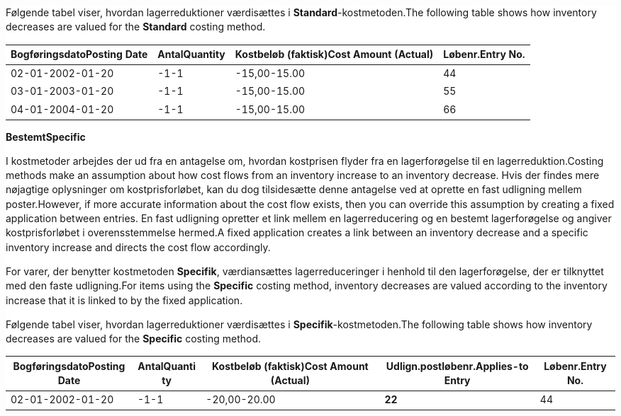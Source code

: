  <span data-ttu-id="b78c4-316">Følgende tabel viser, hvordan lagerreduktioner værdisættes i **Standard**-kostmetoden.</span><span class="sxs-lookup"><span data-stu-id="b78c4-316">The following table shows how inventory decreases are valued for the **Standard** costing method.</span></span>  

|<span data-ttu-id="b78c4-317">Bogføringsdato</span><span class="sxs-lookup"><span data-stu-id="b78c4-317">Posting Date</span></span>|<span data-ttu-id="b78c4-318">Antal</span><span class="sxs-lookup"><span data-stu-id="b78c4-318">Quantity</span></span>|<span data-ttu-id="b78c4-319">Kostbeløb (faktisk)</span><span class="sxs-lookup"><span data-stu-id="b78c4-319">Cost Amount (Actual)</span></span>|<span data-ttu-id="b78c4-320">Løbenr.</span><span class="sxs-lookup"><span data-stu-id="b78c4-320">Entry No.</span></span>|  
|------------------|--------------|----------------------------|---------------|  
|<span data-ttu-id="b78c4-321">02-01-20</span><span class="sxs-lookup"><span data-stu-id="b78c4-321">02-01-20</span></span>|<span data-ttu-id="b78c4-322">-1</span><span class="sxs-lookup"><span data-stu-id="b78c4-322">-1</span></span>|<span data-ttu-id="b78c4-323">-15,00</span><span class="sxs-lookup"><span data-stu-id="b78c4-323">-15.00</span></span>|<span data-ttu-id="b78c4-324">4</span><span class="sxs-lookup"><span data-stu-id="b78c4-324">4</span></span>|  
|<span data-ttu-id="b78c4-325">03-01-20</span><span class="sxs-lookup"><span data-stu-id="b78c4-325">03-01-20</span></span>|<span data-ttu-id="b78c4-326">-1</span><span class="sxs-lookup"><span data-stu-id="b78c4-326">-1</span></span>|<span data-ttu-id="b78c4-327">-15,00</span><span class="sxs-lookup"><span data-stu-id="b78c4-327">-15.00</span></span>|<span data-ttu-id="b78c4-328">5</span><span class="sxs-lookup"><span data-stu-id="b78c4-328">5</span></span>|  
|<span data-ttu-id="b78c4-329">04-01-20</span><span class="sxs-lookup"><span data-stu-id="b78c4-329">04-01-20</span></span>|<span data-ttu-id="b78c4-330">-1</span><span class="sxs-lookup"><span data-stu-id="b78c4-330">-1</span></span>|<span data-ttu-id="b78c4-331">-15,00</span><span class="sxs-lookup"><span data-stu-id="b78c4-331">-15.00</span></span>|<span data-ttu-id="b78c4-332">6</span><span class="sxs-lookup"><span data-stu-id="b78c4-332">6</span></span>|  

 <span data-ttu-id="b78c4-333">**Bestemt**</span><span class="sxs-lookup"><span data-stu-id="b78c4-333">**Specific**</span></span>  

 <span data-ttu-id="b78c4-334">I kostmetoder arbejdes der ud fra en antagelse om, hvordan kostprisen flyder fra en lagerforøgelse til en lagerreduktion.</span><span class="sxs-lookup"><span data-stu-id="b78c4-334">Costing methods make an assumption about how cost flows from an inventory increase to an inventory decrease.</span></span> <span data-ttu-id="b78c4-335">Hvis der findes mere nøjagtige oplysninger om kostprisforløbet, kan du dog tilsidesætte denne antagelse ved at oprette en fast udligning mellem poster.</span><span class="sxs-lookup"><span data-stu-id="b78c4-335">However, if more accurate information about the cost flow exists, then you can override this assumption by creating a fixed application between entries.</span></span> <span data-ttu-id="b78c4-336">En fast udligning opretter et link mellem en lagerreducering og en bestemt lagerforøgelse og angiver kostprisforløbet i overensstemmelse hermed.</span><span class="sxs-lookup"><span data-stu-id="b78c4-336">A fixed application creates a link between an inventory decrease and a specific inventory increase and directs the cost flow accordingly.</span></span>  

 <span data-ttu-id="b78c4-337">For varer, der benytter kostmetoden **Specifik**, værdiansættes lagerreduceringer i henhold til den lagerforøgelse, der er tilknyttet med den faste udligning.</span><span class="sxs-lookup"><span data-stu-id="b78c4-337">For items using the **Specific** costing method, inventory decreases are valued according to the inventory increase that it is linked to by the fixed application.</span></span>  

 <span data-ttu-id="b78c4-338">Følgende tabel viser, hvordan lagerreduktioner værdisættes i **Specifik**-kostmetoden.</span><span class="sxs-lookup"><span data-stu-id="b78c4-338">The following table shows how inventory decreases are valued for the **Specific** costing method.</span></span>  

|<span data-ttu-id="b78c4-339">Bogføringsdato</span><span class="sxs-lookup"><span data-stu-id="b78c4-339">Posting Date</span></span>|<span data-ttu-id="b78c4-340">Antal</span><span class="sxs-lookup"><span data-stu-id="b78c4-340">Quantity</span></span>|<span data-ttu-id="b78c4-341">Kostbeløb (faktisk)</span><span class="sxs-lookup"><span data-stu-id="b78c4-341">Cost Amount (Actual)</span></span>|<span data-ttu-id="b78c4-342">Udlign.postløbenr.</span><span class="sxs-lookup"><span data-stu-id="b78c4-342">Applies-to Entry</span></span>|<span data-ttu-id="b78c4-343">Løbenr.</span><span class="sxs-lookup"><span data-stu-id="b78c4-343">Entry No.</span></span>|  
|------------------|--------------|----------------------------|-----------------------|---------------|  
|<span data-ttu-id="b78c4-344">02-01-20</span><span class="sxs-lookup"><span data-stu-id="b78c4-344">02-01-20</span></span>|<span data-ttu-id="b78c4-345">-1</span><span class="sxs-lookup"><span data-stu-id="b78c4-345">-1</span></span>|<span data-ttu-id="b78c4-346">-20,00</span><span class="sxs-lookup"><span data-stu-id="b78c4-346">-20.00</span></span>|<span data-ttu-id="b78c4-347">**2**</span><span class="sxs-lookup"><span data-stu-id="b78c4-347">**2**</span></span>|<span data-ttu-id="b78c4-348">4</span><span class="sxs-lookup"><span data-stu-id="b78c4-348">4</span></span>|  
